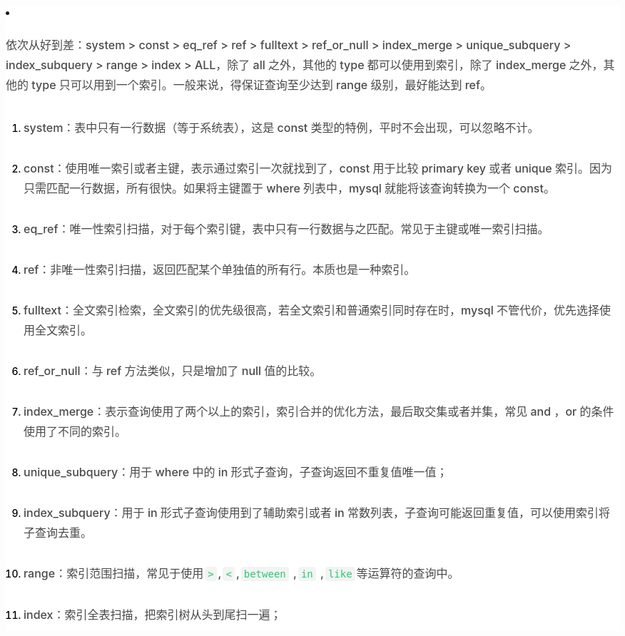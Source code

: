 </section></li><li><section style="margin-top: 5px; margin-bottom: 5px; line-height: 26px; text-align: left; color: rgb(1,1,1); font-weight: 500;"><p style="font-size: 16px; padding-bottom: 8px; margin: 0; padding-top: 1em; color: rgb(74,74,74); line-height: 1.75em;">依次从好到差：system &gt; const &gt; eq_ref &gt; ref &gt; fulltext &gt; ref_or_null &gt; index_merge &gt; unique_subquery &gt; index_subquery &gt; range &gt; index &gt; ALL，除了 all 之外，其他的 type 都可以使用到索引，除了 index_merge 之外，其他的 type 只可以用到一个索引。一般来说，得保证查询至少达到 range 级别，最好能达到 ref。</p>
<ol style="margin-top: 8px; margin-bottom: 8px; padding-left: 25px; color: black; list-style-type: decimal;">
<li><section style="margin-top: 5px; margin-bottom: 5px; line-height: 26px; text-align: left; color: rgb(1,1,1); font-weight: 500;"><p style="font-size: 16px; padding-bottom: 8px; margin: 0; padding-top: 1em; color: rgb(74,74,74); line-height: 1.75em;">system：表中只有一行数据（等于系统表），这是 const 类型的特例，平时不会出现，可以忽略不计。</p>
</section></li><li><section style="margin-top: 5px; margin-bottom: 5px; line-height: 26px; text-align: left; color: rgb(1,1,1); font-weight: 500;"><p style="font-size: 16px; padding-bottom: 8px; margin: 0; padding-top: 1em; color: rgb(74,74,74); line-height: 1.75em;">const：使用唯一索引或者主键，表示通过索引一次就找到了，const 用于比较 primary key 或者 unique 索引。因为只需匹配一行数据，所有很快。如果将主键置于 where 列表中，mysql 就能将该查询转换为一个 const。</p>
</section></li><li><section style="margin-top: 5px; margin-bottom: 5px; line-height: 26px; text-align: left; color: rgb(1,1,1); font-weight: 500;"><p style="font-size: 16px; padding-bottom: 8px; margin: 0; padding-top: 1em; color: rgb(74,74,74); line-height: 1.75em;">eq_ref：唯一性索引扫描，对于每个索引键，表中只有一行数据与之匹配。常见于主键或唯一索引扫描。</p>
</section></li><li><section style="margin-top: 5px; margin-bottom: 5px; line-height: 26px; text-align: left; color: rgb(1,1,1); font-weight: 500;"><p style="font-size: 16px; padding-bottom: 8px; margin: 0; padding-top: 1em; color: rgb(74,74,74); line-height: 1.75em;">ref：非唯一性索引扫描，返回匹配某个单独值的所有行。本质也是一种索引。</p>
</section></li><li><section style="margin-top: 5px; margin-bottom: 5px; line-height: 26px; text-align: left; color: rgb(1,1,1); font-weight: 500;"><p style="font-size: 16px; padding-bottom: 8px; margin: 0; padding-top: 1em; color: rgb(74,74,74); line-height: 1.75em;">fulltext：全文索引检索，全文索引的优先级很高，若全文索引和普通索引同时存在时，mysql 不管代价，优先选择使用全文索引。</p>
</section></li><li><section style="margin-top: 5px; margin-bottom: 5px; line-height: 26px; text-align: left; color: rgb(1,1,1); font-weight: 500;"><p style="font-size: 16px; padding-bottom: 8px; margin: 0; padding-top: 1em; color: rgb(74,74,74); line-height: 1.75em;">ref_or_null：与 ref 方法类似，只是增加了 null 值的比较。</p>
</section></li><li><section style="margin-top: 5px; margin-bottom: 5px; line-height: 26px; text-align: left; color: rgb(1,1,1); font-weight: 500;"><p style="font-size: 16px; padding-bottom: 8px; margin: 0; padding-top: 1em; color: rgb(74,74,74); line-height: 1.75em;">index_merge：表示查询使用了两个以上的索引，索引合并的优化方法，最后取交集或者并集，常见 and ，or 的条件使用了不同的索引。</p>
</section></li><li><section style="margin-top: 5px; margin-bottom: 5px; line-height: 26px; text-align: left; color: rgb(1,1,1); font-weight: 500;"><p style="font-size: 16px; padding-bottom: 8px; margin: 0; padding-top: 1em; color: rgb(74,74,74); line-height: 1.75em;">unique_subquery：用于 where 中的 in 形式子查询，子查询返回不重复值唯一值；</p>
</section></li><li><section style="margin-top: 5px; margin-bottom: 5px; line-height: 26px; text-align: left; color: rgb(1,1,1); font-weight: 500;"><p style="font-size: 16px; padding-bottom: 8px; margin: 0; padding-top: 1em; color: rgb(74,74,74); line-height: 1.75em;">index_subquery：用于 in 形式子查询使用到了辅助索引或者 in 常数列表，子查询可能返回重复值，可以使用索引将子查询去重。</p>
</section></li><li><section style="margin-top: 5px; margin-bottom: 5px; line-height: 26px; text-align: left; color: rgb(1,1,1); font-weight: 500;"><p style="font-size: 16px; padding-bottom: 8px; margin: 0; padding-top: 1em; color: rgb(74,74,74); line-height: 1.75em;">range：索引范围扫描，常见于使用<code style="font-size: 14px; word-wrap: break-word; padding: 2px 4px; border-radius: 4px; margin: 0 2px; background-color: rgba(27,31,35,.05); font-family: Operator Mono, Consolas, Monaco, Menlo, monospace; word-break: break-all; color: #28ca71;">&gt;</code>,<code style="font-size: 14px; word-wrap: break-word; padding: 2px 4px; border-radius: 4px; margin: 0 2px; background-color: rgba(27,31,35,.05); font-family: Operator Mono, Consolas, Monaco, Menlo, monospace; word-break: break-all; color: #28ca71;">&lt;</code>,<code style="font-size: 14px; word-wrap: break-word; padding: 2px 4px; border-radius: 4px; margin: 0 2px; background-color: rgba(27,31,35,.05); font-family: Operator Mono, Consolas, Monaco, Menlo, monospace; word-break: break-all; color: #28ca71;">between</code> ,<code style="font-size: 14px; word-wrap: break-word; padding: 2px 4px; border-radius: 4px; margin: 0 2px; background-color: rgba(27,31,35,.05); font-family: Operator Mono, Consolas, Monaco, Menlo, monospace; word-break: break-all; color: #28ca71;">in</code> ,<code style="font-size: 14px; word-wrap: break-word; padding: 2px 4px; border-radius: 4px; margin: 0 2px; background-color: rgba(27,31,35,.05); font-family: Operator Mono, Consolas, Monaco, Menlo, monospace; word-break: break-all; color: #28ca71;">like</code>等运算符的查询中。</p>
</section></li><li><section style="margin-top: 5px; margin-bottom: 5px; line-height: 26px; text-align: left; color: rgb(1,1,1); font-weight: 500;"><p style="font-size: 16px; padding-bottom: 8px; margin: 0; padding-top: 1em; color: rgb(74,74,74); line-height: 1.75em;">index：索引全表扫描，把索引树从头到尾扫一遍；</p>